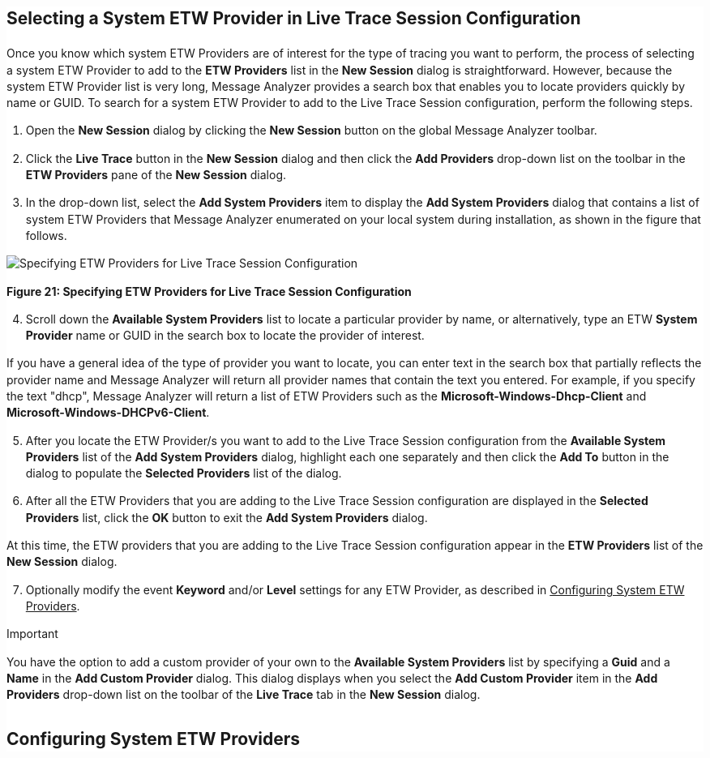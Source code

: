 ## Selecting a System ETW Provider in Live Trace Session Configuration

 Once you know which system ETW Providers are of interest for the type of tracing you want to perform, the process of selecting a system ETW Provider to add to the **ETW Providers** list in the **New Session** dialog is straightforward. However, because the system ETW Provider list is very long, Message Analyzer provides a search box that enables you to locate providers  quickly by name or GUID. To  search for a system ETW Provider to add to the Live Trace Session configuration, perform the following steps.

1. Open the **New Session** dialog by clicking the **New Session** button on the global Message Analyzer toolbar.

2. Click the **Live Trace** button in the **New Session** dialog and then click the **Add Providers** drop-down list on the toolbar in the **ETW Providers** pane of the **New Session** dialog.

3. In the drop-down list, select  the **Add System Providers** item to display the **Add System Providers** dialog that contains a list of system ETW Providers  that Message Analyzer enumerated on your local system during installation, as shown in the figure that follows.

 ![Specifying ETW Providers for Live Trace Session Configuration](media/fig21-specifying-etw-providers-for-live-trace-session-configuration.png "Fig21-Specifying ETW Providers for Live Trace Session Configuration")

 **Figure 21: Specifying  ETW Providers for Live Trace Session Configuration**

4. Scroll down the  **Available System Providers** list to locate a particular provider by name, or alternatively, type an ETW **System Provider** name or GUID in the search box to locate the provider of interest.

 If you have a general idea of the type of provider you want to locate, you can enter  text in the search box that partially reflects the provider name and Message Analyzer will return all provider names that contain the text you entered. For example, if you specify the text "dhcp", Message Analyzer will return a list of ETW Providers such as the **Microsoft-Windows-Dhcp-Client** and **Microsoft-Windows-DHCPv6-Client**.

5. After you locate the ETW Provider/s you want to add to the Live Trace Session configuration from the **Available System Providers** list of the **Add System Providers** dialog, highlight each one separately and then click the **Add To** button in the dialog to populate the **Selected Providers** list of the dialog.

6. After  all the ETW Providers that you are adding to the Live Trace Session configuration are displayed in the **Selected Providers** list, click the **OK** button to exit the **Add System Providers** dialog.

 At this time, the ETW providers that you are adding to the Live Trace Session configuration appear in the **ETW Providers** list of the **New Session** dialog.

7. Optionally modify the event **Keyword** and/or **Level** settings for any ETW Provider, as described in [Configuring System ETW Providers](adding-a-system-etw-provider.md#BKMK_ConfigETWProviders).

> [!IMPORTANT]
> You have the option to add a custom provider of your own  to the **Available System Providers** list by specifying a **Guid** and a **Name** in the **Add Custom Provider** dialog. This dialog displays when you select the **Add Custom Provider** item in the **Add Providers** drop-down list on the toolbar of the **Live Trace** tab in the **New Session** dialog.

<a name="BKMK_ConfigETWProviders"></a>
## Configuring System ETW Providers
